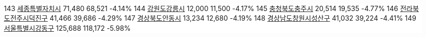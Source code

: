   <tr class="item">
    <td>143</td>
    <td><a href="/apt/세종특별자치시">세종특별자치시</a></td>
    <td>71,480</td>
    <td>68,521</td>
    <td>-4.14%</td>
  </tr>

  <tr class="item">
    <td>144</td>
    <td><a href="/apt/강원도강릉시">강원도강릉시</a></td>
    <td>12,000</td>
    <td>11,500</td>
    <td>-4.17%</td>
  </tr>

  <tr class="item">
    <td>145</td>
    <td><a href="/apt/충청북도충주시">충청북도충주시</a></td>
    <td>20,514</td>
    <td>19,535</td>
    <td>-4.77%</td>
  </tr>

  <tr class="item">
    <td>146</td>
    <td><a href="/apt/전라북도전주시덕진구">전라북도전주시덕진구</a></td>
    <td>41,466</td>
    <td>39,686</td>
    <td>-4.29%</td>
  </tr>

  <tr class="item">
    <td>147</td>
    <td><a href="/apt/경상북도안동시">경상북도안동시</a></td>
    <td>13,234</td>
    <td>12,680</td>
    <td>-4.19%</td>
  </tr>

  <tr class="item">
    <td>148</td>
    <td><a href="/apt/경상남도창원시성산구">경상남도창원시성산구</a></td>
    <td>41,032</td>
    <td>39,224</td>
    <td>-4.41%</td>
  </tr>

  <tr class="item">
    <td>149</td>
    <td><a href="/apt/서울특별시강동구">서울특별시강동구</a></td>
    <td>125,688</td>
    <td>118,172</td>
    <td>-5.98%</td>
  </tr>
